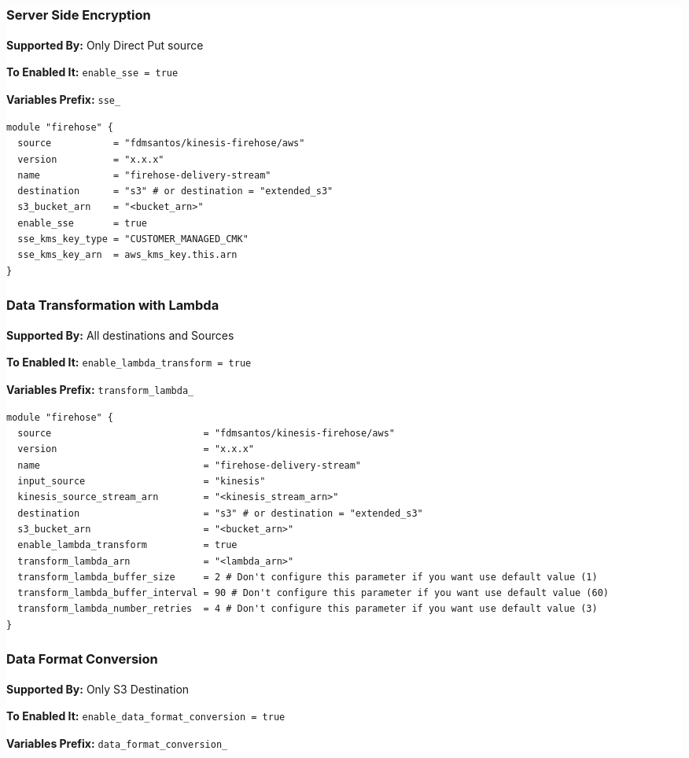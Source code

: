 ### Server Side Encryption

**Supported By:** Only Direct Put source

**To Enabled It:** `enable_sse = true`

**Variables Prefix:** `sse_`

```hcl
module "firehose" {
  source           = "fdmsantos/kinesis-firehose/aws"
  version          = "x.x.x"
  name             = "firehose-delivery-stream"
  destination      = "s3" # or destination = "extended_s3"
  s3_bucket_arn    = "<bucket_arn>"
  enable_sse       = true
  sse_kms_key_type = "CUSTOMER_MANAGED_CMK"
  sse_kms_key_arn  = aws_kms_key.this.arn
}
```

### Data Transformation with Lambda

**Supported By:** All destinations and Sources

**To Enabled It:** `enable_lambda_transform = true`

**Variables Prefix:** `transform_lambda_`

```hcl
module "firehose" {
  source                           = "fdmsantos/kinesis-firehose/aws"
  version                          = "x.x.x"
  name                             = "firehose-delivery-stream"
  input_source                     = "kinesis"
  kinesis_source_stream_arn        = "<kinesis_stream_arn>"
  destination                      = "s3" # or destination = "extended_s3"
  s3_bucket_arn                    = "<bucket_arn>"
  enable_lambda_transform          = true
  transform_lambda_arn             = "<lambda_arn>"
  transform_lambda_buffer_size     = 2 # Don't configure this parameter if you want use default value (1)
  transform_lambda_buffer_interval = 90 # Don't configure this parameter if you want use default value (60)
  transform_lambda_number_retries  = 4 # Don't configure this parameter if you want use default value (3)
}
```

### Data Format Conversion

**Supported By:** Only S3 Destination

**To Enabled It:** `enable_data_format_conversion = true`

**Variables Prefix:** `data_format_conversion_`
